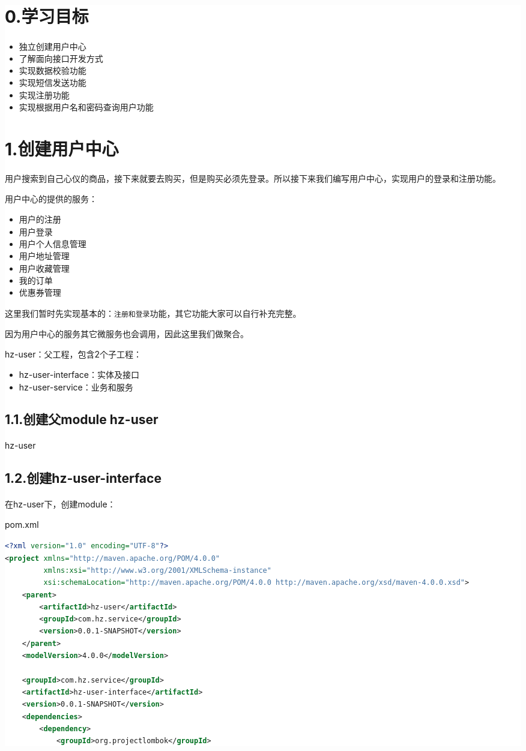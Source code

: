 # 0.学习目标

- 独立创建用户中心
- 了解面向接口开发方式
- 实现数据校验功能
- 实现短信发送功能
- 实现注册功能
- 实现根据用户名和密码查询用户功能







# 1.创建用户中心

用户搜索到自己心仪的商品，接下来就要去购买，但是购买必须先登录。所以接下来我们编写用户中心，实现用户的登录和注册功能。

用户中心的提供的服务：

- 用户的注册
- 用户登录
- 用户个人信息管理
- 用户地址管理
- 用户收藏管理
- 我的订单
- 优惠券管理

这里我们暂时先实现基本的：`注册和登录`功能，其它功能大家可以自行补充完整。

因为用户中心的服务其它微服务也会调用，因此这里我们做聚合。

hz-user：父工程，包含2个子工程：
- hz-user-interface：实体及接口
- hz-user-service：业务和服务



## 1.1.创建父module  hz-user

hz-user

## 1.2.创建hz-user-interface

在hz-user下，创建module：

pom.xml

``` xml
<?xml version="1.0" encoding="UTF-8"?>
<project xmlns="http://maven.apache.org/POM/4.0.0"
         xmlns:xsi="http://www.w3.org/2001/XMLSchema-instance"
         xsi:schemaLocation="http://maven.apache.org/POM/4.0.0 http://maven.apache.org/xsd/maven-4.0.0.xsd">
    <parent>
        <artifactId>hz-user</artifactId>
        <groupId>com.hz.service</groupId>
        <version>0.0.1-SNAPSHOT</version>
    </parent>
    <modelVersion>4.0.0</modelVersion>

    <groupId>com.hz.service</groupId>
    <artifactId>hz-user-interface</artifactId>
    <version>0.0.1-SNAPSHOT</version>
    <dependencies>
        <dependency>
            <groupId>org.projectlombok</groupId>
```